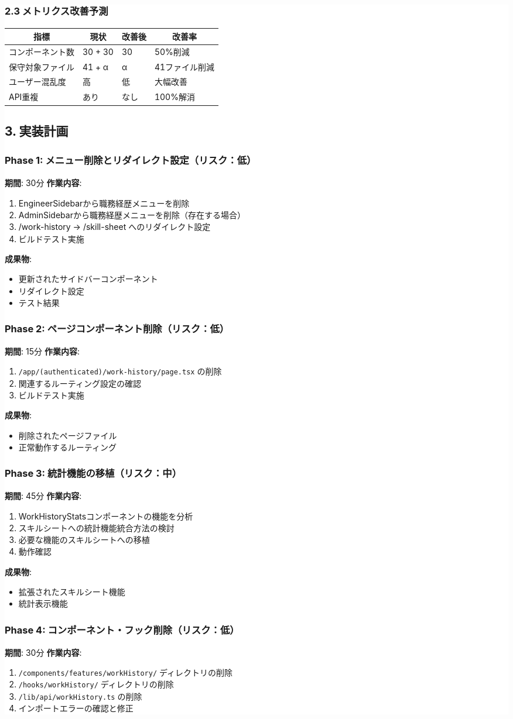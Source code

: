 ### 2.3 メトリクス改善予測
| 指標 | 現状 | 改善後 | 改善率 |
|------|------|--------|--------|
| コンポーネント数 | 30 + 30 | 30 | 50%削減 |
| 保守対象ファイル | 41 + α | α | 41ファイル削減 |
| ユーザー混乱度 | 高 | 低 | 大幅改善 |
| API重複 | あり | なし | 100%解消 |

## 3. 実装計画

### Phase 1: メニュー削除とリダイレクト設定（リスク：低）
**期間**: 30分
**作業内容**:
1. EngineerSidebarから職務経歴メニューを削除
2. AdminSidebarから職務経歴メニューを削除（存在する場合）
3. /work-history → /skill-sheet へのリダイレクト設定
4. ビルドテスト実施

**成果物**:
- 更新されたサイドバーコンポーネント
- リダイレクト設定
- テスト結果

### Phase 2: ページコンポーネント削除（リスク：低）
**期間**: 15分
**作業内容**:
1. `/app/(authenticated)/work-history/page.tsx` の削除
2. 関連するルーティング設定の確認
3. ビルドテスト実施

**成果物**:
- 削除されたページファイル
- 正常動作するルーティング

### Phase 3: 統計機能の移植（リスク：中）
**期間**: 45分
**作業内容**:
1. WorkHistoryStatsコンポーネントの機能を分析
2. スキルシートへの統計機能統合方法の検討
3. 必要な機能のスキルシートへの移植
4. 動作確認

**成果物**:
- 拡張されたスキルシート機能
- 統計表示機能

### Phase 4: コンポーネント・フック削除（リスク：低）
**期間**: 30分
**作業内容**:
1. `/components/features/workHistory/` ディレクトリの削除
2. `/hooks/workHistory/` ディレクトリの削除
3. `/lib/api/workHistory.ts` の削除
4. インポートエラーの確認と修正
